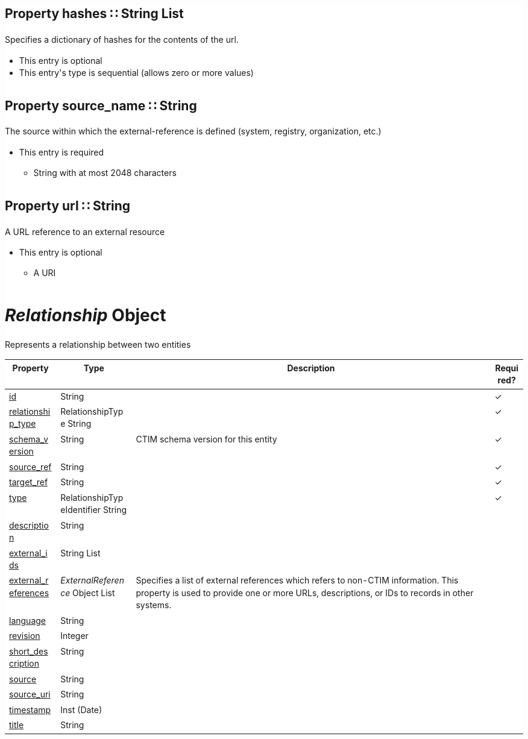 

<a id="propertyhashes-stringlist"></a>
## Property hashes ∷  String List

Specifies a dictionary of hashes for the contents of the url.

* This entry is optional
* This entry's type is sequential (allows zero or more values)



<a id="propertysource_name-string"></a>
## Property source_name ∷  String

The source within which the external-reference is defined (system, registry, organization, etc.)

* This entry is required


  * String with at most 2048 characters

<a id="propertyurl-string"></a>
## Property url ∷  String

A URL reference to an external resource

* This entry is optional


  * A URI

<a id="map16"></a>
# *Relationship* Object

Represents a relationship between two entities

| Property | Type | Description | Required? |
| -------- | ---- | ----------- | --------- |
|[id](#propertyid-string)| String| |&#10003;|
|[relationship_type](#propertyrelationship_type-relationshiptypestring)|RelationshipType String| |&#10003;|
|[schema_version](#propertyschema_version-string)| String|CTIM schema version for this entity|&#10003;|
|[source_ref](#propertysource_ref-string)| String| |&#10003;|
|[target_ref](#propertytarget_ref-string)| String| |&#10003;|
|[type](#propertytype-relationshiptypeidentifierstring)|RelationshipTypeIdentifier String| |&#10003;|
|[description](#propertydescription-string)| String| ||
|[external_ids](#propertyexternal_ids-stringlist)| String List| ||
|[external_references](#propertyexternal_references-externalreferenceobjectlist)|*ExternalReference* Object List|Specifies a list of external references which refers to non-CTIM information. This property is used to provide one or more URLs, descriptions, or IDs to records in other systems.||
|[language](#propertylanguage-string)| String| ||
|[revision](#propertyrevision-integer)|Integer| ||
|[short_description](#propertyshort_description-string)| String| ||
|[source](#propertysource-string)| String| ||
|[source_uri](#propertysource_uri-string)| String| ||
|[timestamp](#propertytimestamp-instdate)|Inst (Date)| ||
|[title](#propertytitle-string)| String| ||